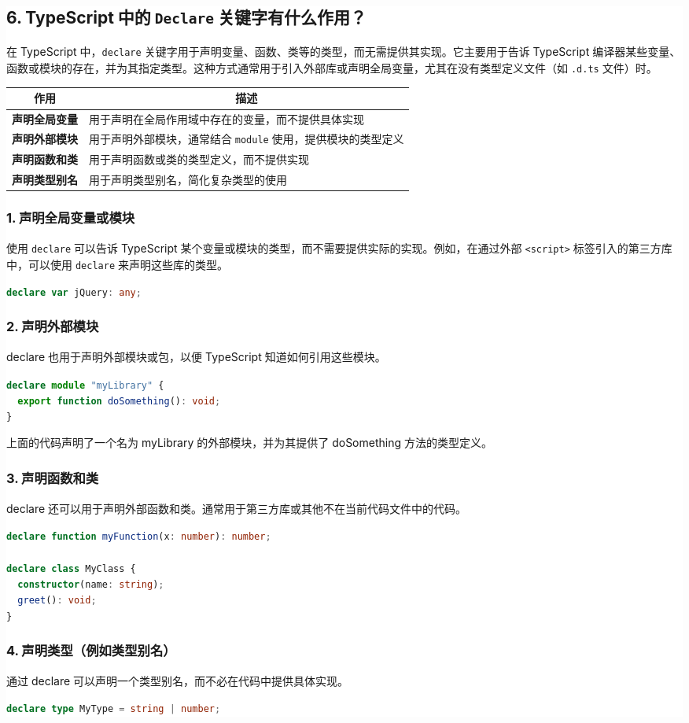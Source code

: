 ## 6. TypeScript 中的 `Declare` 关键字有什么作用？

在 TypeScript 中，`declare` 关键字用于声明变量、函数、类等的类型，而无需提供其实现。它主要用于告诉 TypeScript 编译器某些变量、函数或模块的存在，并为其指定类型。这种方式通常用于引入外部库或声明全局变量，尤其在没有类型定义文件（如 `.d.ts` 文件）时。

| 作用             | 描述                                                         |
| ---------------- | ------------------------------------------------------------ |
| **声明全局变量** | 用于声明在全局作用域中存在的变量，而不提供具体实现           |
| **声明外部模块** | 用于声明外部模块，通常结合 `module` 使用，提供模块的类型定义 |
| **声明函数和类** | 用于声明函数或类的类型定义，而不提供实现                     |
| **声明类型别名** | 用于声明类型别名，简化复杂类型的使用                         |

### 1. 声明全局变量或模块

使用 `declare` 可以告诉 TypeScript 某个变量或模块的类型，而不需要提供实际的实现。例如，在通过外部 `<script>` 标签引入的第三方库中，可以使用 `declare` 来声明这些库的类型。

```typescript
declare var jQuery: any;
```

### 2. 声明外部模块

declare 也用于声明外部模块或包，以便 TypeScript 知道如何引用这些模块。

```typescript
declare module "myLibrary" {
  export function doSomething(): void;
}
```

上面的代码声明了一个名为 myLibrary 的外部模块，并为其提供了 doSomething 方法的类型定义。

### 3. 声明函数和类

declare 还可以用于声明外部函数和类。通常用于第三方库或其他不在当前代码文件中的代码。

```typescript
declare function myFunction(x: number): number;

declare class MyClass {
  constructor(name: string);
  greet(): void;
}
```

### 4. 声明类型（例如类型别名）

通过 declare 可以声明一个类型别名，而不必在代码中提供具体实现。

```typescript
declare type MyType = string | number;
```
